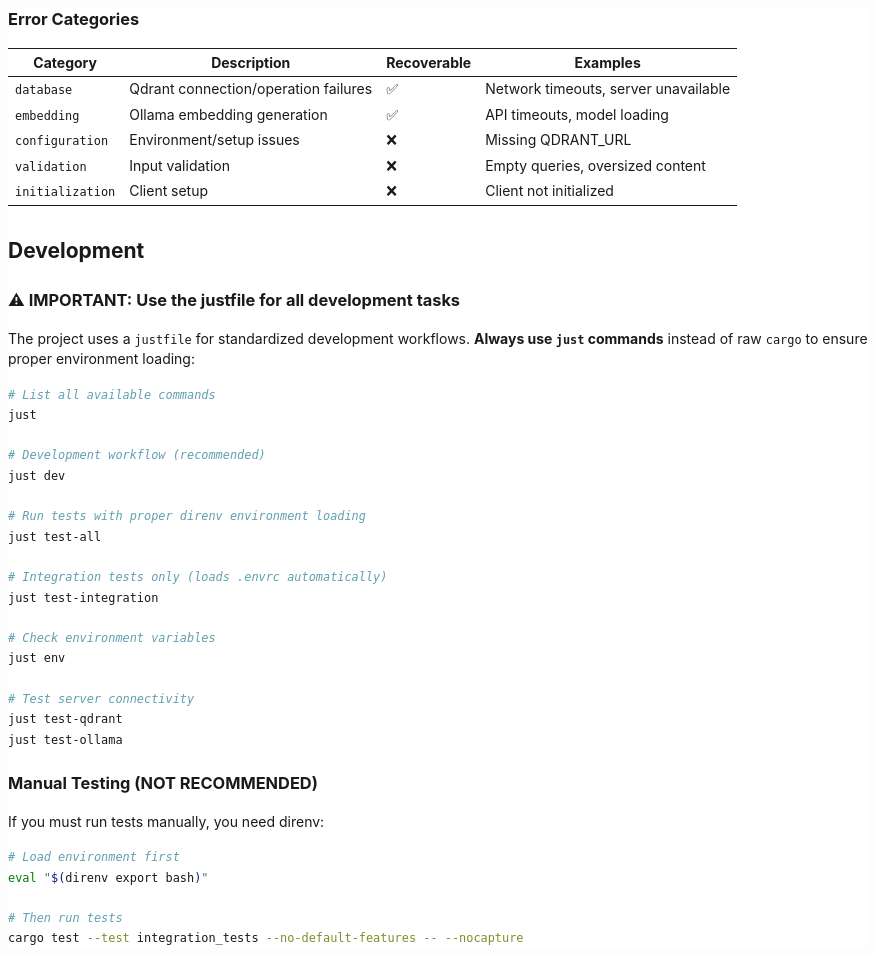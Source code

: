 ### Error Categories

| Category | Description | Recoverable | Examples |
|----------|-------------|-------------|----------|
| `database` | Qdrant connection/operation failures | ✅ | Network timeouts, server unavailable |
| `embedding` | Ollama embedding generation | ✅ | API timeouts, model loading |
| `configuration` | Environment/setup issues | ❌ | Missing QDRANT_URL |
| `validation` | Input validation | ❌ | Empty queries, oversized content |
| `initialization` | Client setup | ❌ | Client not initialized |

## Development

### ⚠️ IMPORTANT: Use the justfile for all development tasks

The project uses a `justfile` for standardized development workflows. **Always use `just` commands** instead of raw `cargo` to ensure proper environment loading:

```bash
# List all available commands
just

# Development workflow (recommended)
just dev

# Run tests with proper direnv environment loading
just test-all

# Integration tests only (loads .envrc automatically)
just test-integration

# Check environment variables
just env

# Test server connectivity
just test-qdrant
just test-ollama
```

### Manual Testing (NOT RECOMMENDED)

If you must run tests manually, you need direnv:

```bash
# Load environment first
eval "$(direnv export bash)"

# Then run tests
cargo test --test integration_tests --no-default-features -- --nocapture
```
